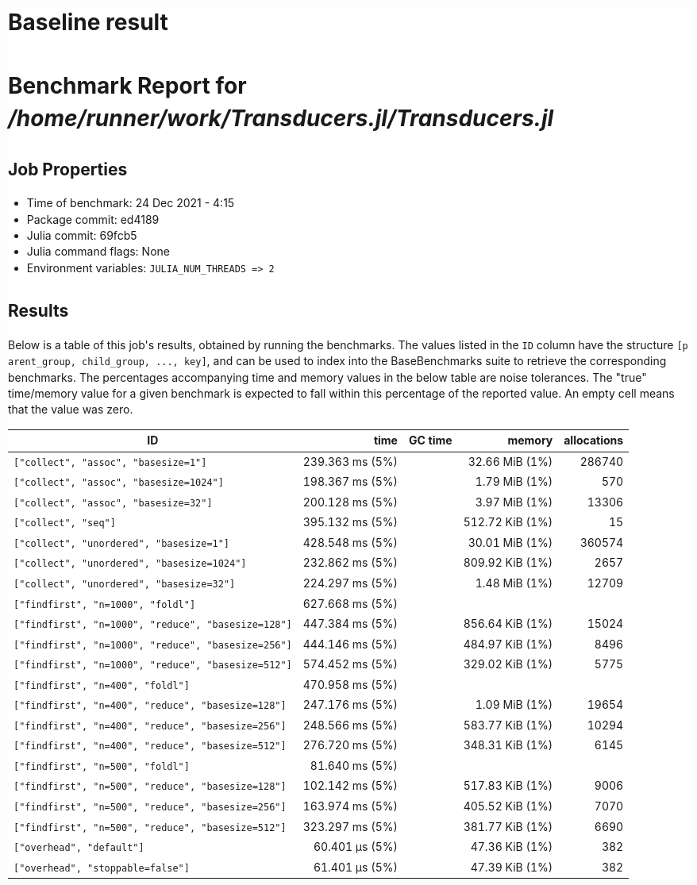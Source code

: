 # Baseline result
# Benchmark Report for */home/runner/work/Transducers.jl/Transducers.jl*

## Job Properties
* Time of benchmark: 24 Dec 2021 - 4:15
* Package commit: ed4189
* Julia commit: 69fcb5
* Julia command flags: None
* Environment variables: `JULIA_NUM_THREADS => 2`

## Results
Below is a table of this job's results, obtained by running the benchmarks.
The values listed in the `ID` column have the structure `[parent_group, child_group, ..., key]`, and can be used to
index into the BaseBenchmarks suite to retrieve the corresponding benchmarks.
The percentages accompanying time and memory values in the below table are noise tolerances. The "true"
time/memory value for a given benchmark is expected to fall within this percentage of the reported value.
An empty cell means that the value was zero.

| ID                                                  | time            | GC time | memory          | allocations |
|-----------------------------------------------------|----------------:|--------:|----------------:|------------:|
| `["collect", "assoc", "basesize=1"]`                | 239.363 ms (5%) |         |  32.66 MiB (1%) |      286740 |
| `["collect", "assoc", "basesize=1024"]`             | 198.367 ms (5%) |         |   1.79 MiB (1%) |         570 |
| `["collect", "assoc", "basesize=32"]`               | 200.128 ms (5%) |         |   3.97 MiB (1%) |       13306 |
| `["collect", "seq"]`                                | 395.132 ms (5%) |         | 512.72 KiB (1%) |          15 |
| `["collect", "unordered", "basesize=1"]`            | 428.548 ms (5%) |         |  30.01 MiB (1%) |      360574 |
| `["collect", "unordered", "basesize=1024"]`         | 232.862 ms (5%) |         | 809.92 KiB (1%) |        2657 |
| `["collect", "unordered", "basesize=32"]`           | 224.297 ms (5%) |         |   1.48 MiB (1%) |       12709 |
| `["findfirst", "n=1000", "foldl"]`                  | 627.668 ms (5%) |         |                 |             |
| `["findfirst", "n=1000", "reduce", "basesize=128"]` | 447.384 ms (5%) |         | 856.64 KiB (1%) |       15024 |
| `["findfirst", "n=1000", "reduce", "basesize=256"]` | 444.146 ms (5%) |         | 484.97 KiB (1%) |        8496 |
| `["findfirst", "n=1000", "reduce", "basesize=512"]` | 574.452 ms (5%) |         | 329.02 KiB (1%) |        5775 |
| `["findfirst", "n=400", "foldl"]`                   | 470.958 ms (5%) |         |                 |             |
| `["findfirst", "n=400", "reduce", "basesize=128"]`  | 247.176 ms (5%) |         |   1.09 MiB (1%) |       19654 |
| `["findfirst", "n=400", "reduce", "basesize=256"]`  | 248.566 ms (5%) |         | 583.77 KiB (1%) |       10294 |
| `["findfirst", "n=400", "reduce", "basesize=512"]`  | 276.720 ms (5%) |         | 348.31 KiB (1%) |        6145 |
| `["findfirst", "n=500", "foldl"]`                   |  81.640 ms (5%) |         |                 |             |
| `["findfirst", "n=500", "reduce", "basesize=128"]`  | 102.142 ms (5%) |         | 517.83 KiB (1%) |        9006 |
| `["findfirst", "n=500", "reduce", "basesize=256"]`  | 163.974 ms (5%) |         | 405.52 KiB (1%) |        7070 |
| `["findfirst", "n=500", "reduce", "basesize=512"]`  | 323.297 ms (5%) |         | 381.77 KiB (1%) |        6690 |
| `["overhead", "default"]`                           |  60.401 μs (5%) |         |  47.36 KiB (1%) |         382 |
| `["overhead", "stoppable=false"]`                   |  61.401 μs (5%) |         |  47.39 KiB (1%) |         382 |